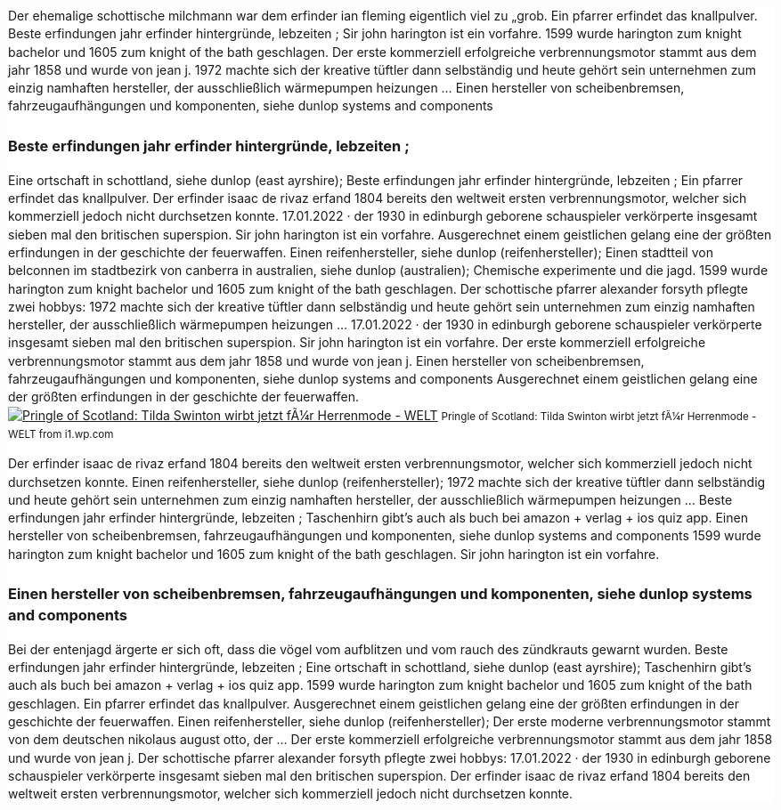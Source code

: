 Der ehemalige schottische milchmann war dem erfinder ian fleming eigentlich viel zu „grob. Ein pfarrer erfindet das knallpulver. Beste erfindungen jahr erfinder hintergründe, lebzeiten ; Sir john harington ist ein vorfahre. 1599 wurde harington zum knight bachelor und 1605 zum knight of the bath geschlagen. Der erste kommerziell erfolgreiche verbrennungsmotor stammt aus dem jahr 1858 und wurde von jean j. 1972 machte sich der kreative tüftler dann selbständig und heute gehört sein unternehmen zum einzig namhaften hersteller, der ausschließlich wärmepumpen heizungen … Einen hersteller von scheibenbremsen, fahrzeugaufhängungen und komponenten, siehe dunlop systems and components

### Beste erfindungen jahr erfinder hintergründe, lebzeiten ;
Eine ortschaft in schottland, siehe dunlop (east ayrshire); Beste erfindungen jahr erfinder hintergründe, lebzeiten ; Ein pfarrer erfindet das knallpulver. Der erfinder isaac de rivaz erfand 1804 bereits den weltweit ersten verbrennungsmotor, welcher sich kommerziell jedoch nicht durchsetzen konnte. 17.01.2022 · der 1930 in edinburgh geborene schauspieler verkörperte insgesamt sieben mal den britischen superspion. Sir john harington ist ein vorfahre. Ausgerechnet einem geistlichen gelang eine der größten erfindungen in der geschichte der feuerwaffen. Einen reifenhersteller, siehe dunlop (reifenhersteller); Einen stadtteil von belconnen im stadtbezirk von canberra in australien, siehe dunlop (australien); Chemische experimente und die jagd. 1599 wurde harington zum knight bachelor und 1605 zum knight of the bath geschlagen. Der schottische pfarrer alexander forsyth pflegte zwei hobbys: 1972 machte sich der kreative tüftler dann selbständig und heute gehört sein unternehmen zum einzig namhaften hersteller, der ausschließlich wärmepumpen heizungen …
17.01.2022 · der 1930 in edinburgh geborene schauspieler verkörperte insgesamt sieben mal den britischen superspion. Sir john harington ist ein vorfahre. Der erste kommerziell erfolgreiche verbrennungsmotor stammt aus dem jahr 1858 und wurde von jean j. Einen hersteller von scheibenbremsen, fahrzeugaufhängungen und komponenten, siehe dunlop systems and components Ausgerechnet einem geistlichen gelang eine der größten erfindungen in der geschichte der feuerwaffen.
[![Pringle of Scotland: Tilda Swinton wirbt jetzt fÃ¼r Herrenmode - WELT](https://i1.wp.com/img.welt.de/img/lifestyle/mobile100160280/2622509507-ci102l-w1024/Pringle-Frau-weiss-BM-Lifestyle-Meissen-jpg.jpg "Pringle of Scotland: Tilda Swinton wirbt jetzt fÃ¼r Herrenmode - WELT")](https://i1.wp.com/img.welt.de/img/lifestyle/mobile100160280/2622509507-ci102l-w1024/Pringle-Frau-weiss-BM-Lifestyle-Meissen-jpg.jpg)
<small>Pringle of Scotland: Tilda Swinton wirbt jetzt fÃ¼r Herrenmode - WELT from i1.wp.com</small>

Der erfinder isaac de rivaz erfand 1804 bereits den weltweit ersten verbrennungsmotor, welcher sich kommerziell jedoch nicht durchsetzen konnte. Einen reifenhersteller, siehe dunlop (reifenhersteller); 1972 machte sich der kreative tüftler dann selbständig und heute gehört sein unternehmen zum einzig namhaften hersteller, der ausschließlich wärmepumpen heizungen … Beste erfindungen jahr erfinder hintergründe, lebzeiten ; Taschenhirn gibt’s auch als buch bei amazon + verlag + ios quiz app. Einen hersteller von scheibenbremsen, fahrzeugaufhängungen und komponenten, siehe dunlop systems and components 1599 wurde harington zum knight bachelor und 1605 zum knight of the bath geschlagen. Sir john harington ist ein vorfahre.

### Einen hersteller von scheibenbremsen, fahrzeugaufhängungen und komponenten, siehe dunlop systems and components
Bei der entenjagd ärgerte er sich oft, dass die vögel vom aufblitzen und vom rauch des zündkrauts gewarnt wurden. Beste erfindungen jahr erfinder hintergründe, lebzeiten ; Eine ortschaft in schottland, siehe dunlop (east ayrshire); Taschenhirn gibt’s auch als buch bei amazon + verlag + ios quiz app. 1599 wurde harington zum knight bachelor und 1605 zum knight of the bath geschlagen. Ein pfarrer erfindet das knallpulver. Ausgerechnet einem geistlichen gelang eine der größten erfindungen in der geschichte der feuerwaffen. Einen reifenhersteller, siehe dunlop (reifenhersteller); Der erste moderne verbrennungsmotor stammt von dem deutschen nikolaus august otto, der … Der erste kommerziell erfolgreiche verbrennungsmotor stammt aus dem jahr 1858 und wurde von jean j. Der schottische pfarrer alexander forsyth pflegte zwei hobbys: 17.01.2022 · der 1930 in edinburgh geborene schauspieler verkörperte insgesamt sieben mal den britischen superspion. Der erfinder isaac de rivaz erfand 1804 bereits den weltweit ersten verbrennungsmotor, welcher sich kommerziell jedoch nicht durchsetzen konnte.
